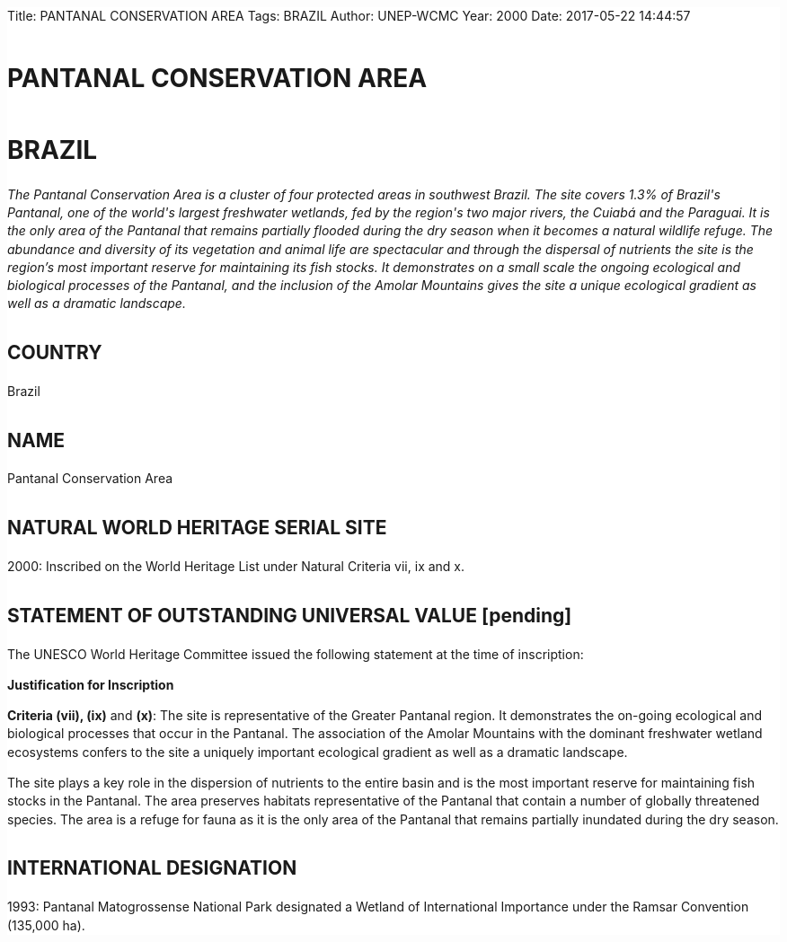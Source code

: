 Title: PANTANAL CONSERVATION AREA
Tags: BRAZIL
Author: UNEP-WCMC
Year: 2000
Date: 2017-05-22 14:44:57

PANTANAL CONSERVATION AREA
==========================

BRAZIL
======

*The Pantanal Conservation Area is a cluster of four protected areas in southwest Brazil. The site covers 1.3% of Brazil's Pantanal, one of the world's largest freshwater wetlands, fed by the region's two major rivers, the Cuiabá and the Paraguai. It is the only area of the Pantanal that remains partially flooded during the dry season when it becomes a natural wildlife refuge. The abundance and diversity of its vegetation and animal life are spectacular and through the dispersal of nutrients the site is the region’s most important reserve for maintaining its fish stocks. It demonstrates on a small scale the ongoing ecological and biological processes of the Pantanal, and the inclusion of the Amolar Mountains gives the site a unique ecological gradient as well as a dramatic landscape.*

COUNTRY
-------

Brazil

NAME
----

Pantanal Conservation Area

NATURAL WORLD HERITAGE SERIAL SITE
----------------------------------

2000: Inscribed on the World Heritage List under Natural Criteria vii, ix and x.

STATEMENT OF OUTSTANDING UNIVERSAL VALUE \[pending\]
----------------------------------------------------

The UNESCO World Heritage Committee issued the following statement at the time of inscription:

**Justification for Inscription**

**Criteria (vii), (ix)** and **(x)**: The site is representative of the Greater Pantanal region. It demonstrates the on-going ecological and biological processes that occur in the Pantanal. The association of the Amolar Mountains with the dominant freshwater wetland ecosystems confers to the site a uniquely important ecological gradient as well as a dramatic landscape.

The site plays a key role in the dispersion of nutrients to the entire basin and is the most important reserve for maintaining fish stocks in the Pantanal. The area preserves habitats representative of the Pantanal that contain a number of globally threatened species. The area is a refuge for fauna as it is the only area of the Pantanal that remains partially inundated during the dry season.

INTERNATIONAL DESIGNATION
-------------------------

1993: Pantanal Matogrossense National Park designated a Wetland of International Importance under the Ramsar Convention (135,000 ha).
